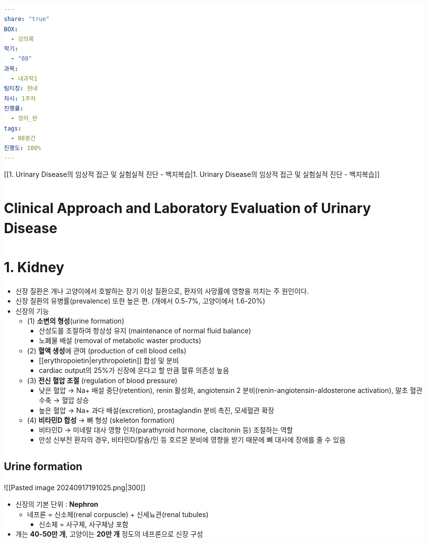 ```yaml
---
share: "true"
BOX:
  - 강의록
학기:
  - "08"
과목:
  - 내과학1
팀티칭: 현내
차시: 1주차
진행률:
  - 정리_완
tags:
  - 08중간
진행도: 100%
---
```

[[1. Urinary Disease의 임상적 접근 및 실험실적 진단 - 백지복습|1. Urinary Disease의 임상적 접근 및 실험실적 진단 - 백지복습]]


# Clinical Approach and Laboratory Evaluation of Urinary Disease

# 1. Kidney

- 신장 질환은 개나 고양이에서 호발하는 장기 이상 질환으로, 환자의 사망률에 영향을 끼치는 주 원인이다.
- 신장 질환의 유병률(prevalence) 또한 높은 편. (개에서 0.5-7%, 고양이에서 1.6-20%)
- 신장의 기능
	- (1) **소변의 형성**(urine formation)
		- 산성도를 조절하여 항상성 유지 (maintenance of normal fluid balance)
		- 노폐물 배설 (removal of metabolic waster products)
	- (2) **혈액 생성**에 관여 (production of cell blood cells)
		- [[erythropoietin|erythropoietin]] 합성 및 분비
		- cardiac output의 25%가 신장에 온다고 할 만큼 혈류 의존성 높음
	- (3) **전신 혈압 조절** (regulation of blood pressure)
		- 낮은 혈압 → Na+ 배설 중단(retention), renin 활성화, angiotensin 2 분비(renin-angiotensin-aldosterone activation), 말초 혈관 수축 → 혈압 상승
		- 높은 혈압 → Na+ 과다 배설(excretion), prostaglandin 분비 촉진, 모세혈관 확장
	- (4) **비타민D 합성** → 뼈 형성 (skeleton formation)
		- 비타민D → 미네랄 대사 영향 인자(parathyroid hormone, clacitonin 등) 조절하는 역할
		- 만성 신부전 환자의 경우, 비타민D/칼슘/인 등 호르몬 분비에 영향을 받기 때문에 뼈 대사에 장애를 줄 수 있음

## Urine formation

![[Pasted image 20240917191025.png|300]]

- 신장의 기본 단위 : **Nephron**
	- 네프론 = 신소체(renal corpuscle) + 신세뇨관(renal tubules)
		- 신소체 = 사구체, 사구체낭 포함
- 개는 **40-50만 개**, 고양이는 **20만 개** 정도의 네프론으로 신장 구성
